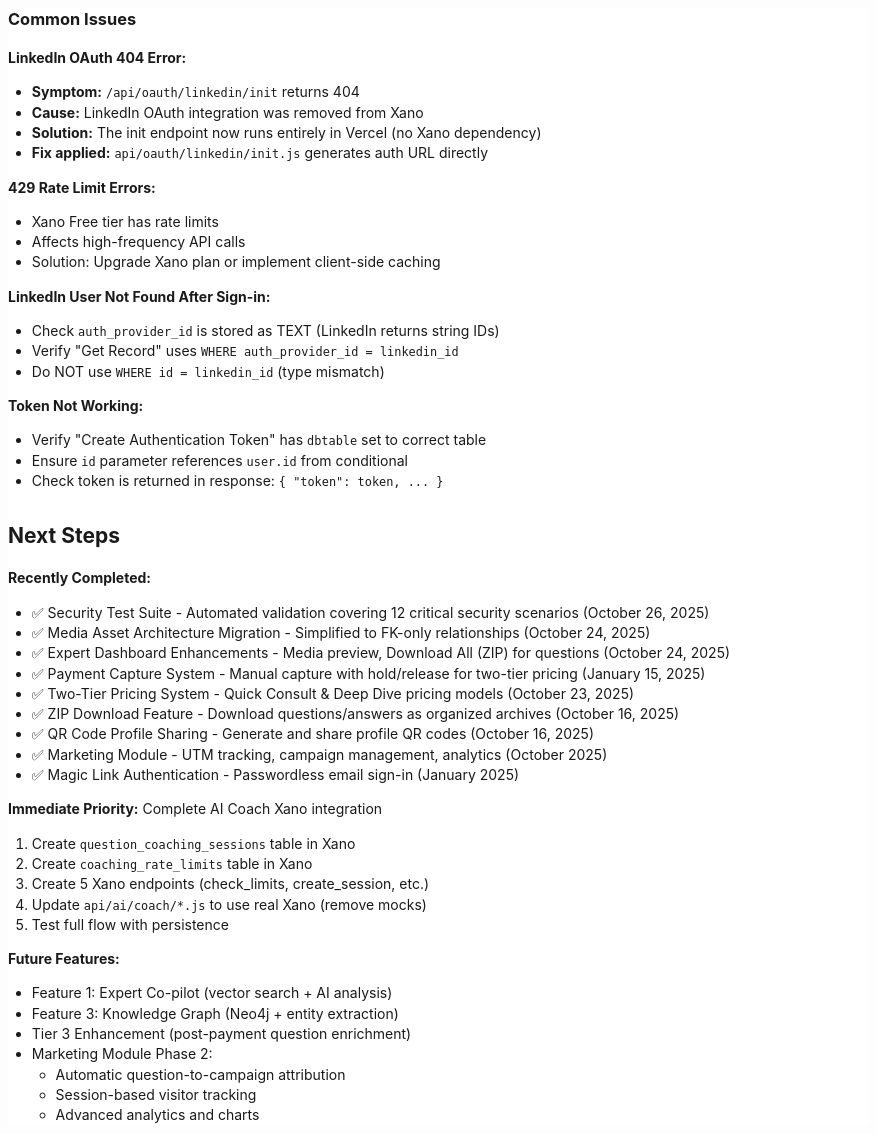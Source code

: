 ### Common Issues

**LinkedIn OAuth 404 Error:**
- **Symptom:** `/api/oauth/linkedin/init` returns 404
- **Cause:** LinkedIn OAuth integration was removed from Xano
- **Solution:** The init endpoint now runs entirely in Vercel (no Xano dependency)
- **Fix applied:** `api/oauth/linkedin/init.js` generates auth URL directly

**429 Rate Limit Errors:**
- Xano Free tier has rate limits
- Affects high-frequency API calls
- Solution: Upgrade Xano plan or implement client-side caching

**LinkedIn User Not Found After Sign-in:**
- Check `auth_provider_id` is stored as TEXT (LinkedIn returns string IDs)
- Verify "Get Record" uses `WHERE auth_provider_id = linkedin_id`
- Do NOT use `WHERE id = linkedin_id` (type mismatch)

**Token Not Working:**
- Verify "Create Authentication Token" has `dbtable` set to correct table
- Ensure `id` parameter references `user.id` from conditional
- Check token is returned in response: `{ "token": token, ... }`

## Next Steps

**Recently Completed:**
- ✅ Security Test Suite - Automated validation covering 12 critical security scenarios (October 26, 2025)
- ✅ Media Asset Architecture Migration - Simplified to FK-only relationships (October 24, 2025)
- ✅ Expert Dashboard Enhancements - Media preview, Download All (ZIP) for questions (October 24, 2025)
- ✅ Payment Capture System - Manual capture with hold/release for two-tier pricing (January 15, 2025)
- ✅ Two-Tier Pricing System - Quick Consult & Deep Dive pricing models (October 23, 2025)
- ✅ ZIP Download Feature - Download questions/answers as organized archives (October 16, 2025)
- ✅ QR Code Profile Sharing - Generate and share profile QR codes (October 16, 2025)
- ✅ Marketing Module - UTM tracking, campaign management, analytics (October 2025)
- ✅ Magic Link Authentication - Passwordless email sign-in (January 2025)

**Immediate Priority:** Complete AI Coach Xano integration
1. Create `question_coaching_sessions` table in Xano
2. Create `coaching_rate_limits` table in Xano
3. Create 5 Xano endpoints (check_limits, create_session, etc.)
4. Update `api/ai/coach/*.js` to use real Xano (remove mocks)
5. Test full flow with persistence

**Future Features:**
- Feature 1: Expert Co-pilot (vector search + AI analysis)
- Feature 3: Knowledge Graph (Neo4j + entity extraction)
- Tier 3 Enhancement (post-payment question enrichment)
- Marketing Module Phase 2:
  - Automatic question-to-campaign attribution
  - Session-based visitor tracking
  - Advanced analytics and charts
